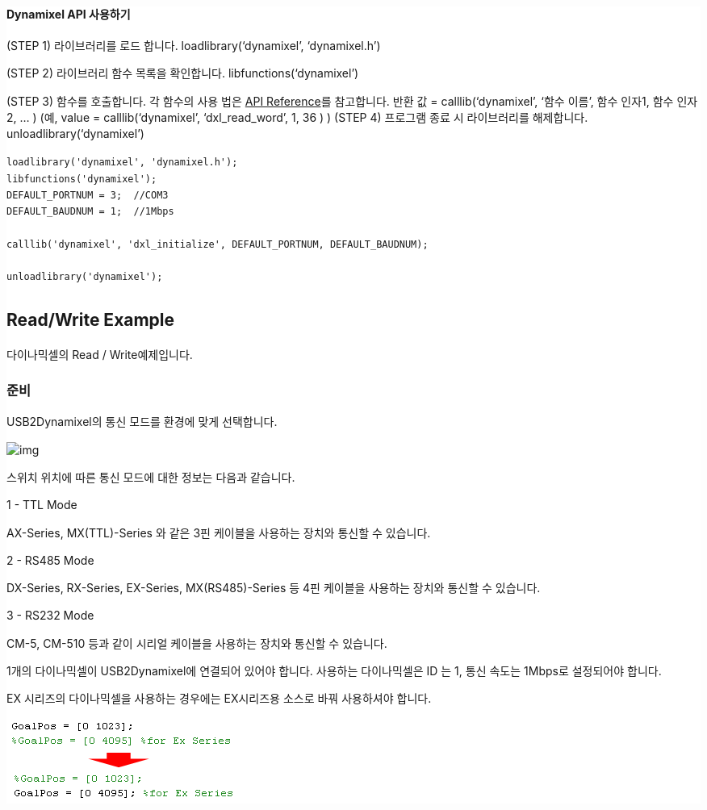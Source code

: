 #### Dynamixel API 사용하기

(STEP 1) 라이브러리를 로드 합니다.
 loadlibrary(‘dynamixel’, ‘dynamixel.h’)

(STEP 2) 라이브러리 함수 목록을 확인합니다.
libfunctions(‘dynamixel’)

(STEP 3) 함수를 호출합니다. 각 함수의 사용 법은 [API Reference]를 참고합니다.
반환 값 = calllib(‘dynamixel’, ‘함수 이름’, 함수 인자1, 함수 인자2, … )
(예, value = calllib(‘dynamixel’, ‘dxl_read_word’, 1, 36 ) )
(STEP 4) 프로그램 종료 시 라이브러리를 해제합니다.
unloadlibrary(‘dynamixel’)

```
loadlibrary('dynamixel', 'dynamixel.h');
libfunctions('dynamixel');
DEFAULT_PORTNUM = 3;  //COM3
DEFAULT_BAUDNUM = 1;  //1Mbps

calllib('dynamixel', 'dxl_initialize', DEFAULT_PORTNUM, DEFAULT_BAUDNUM);

unloadlibrary('dynamixel');
```

## Read/Write Example

다이나믹셀의 Read / Write예제입니다.  

### 준비

USB2Dynamixel의 통신 모드를 환경에 맞게 선택합니다.

![img](http://support.robotis.com/ko/images/product/auxdevice/interface/u2d_select.png)

스위치 위치에 따른 통신 모드에 대한 정보는 다음과 같습니다.

1 - TTL Mode

AX-Series, MX(TTL)-Series 와 같은 3핀 케이블을 사용하는 장치와 통신할 수 있습니다.

2 - RS485 Mode

DX-Series, RX-Series, EX-Series, MX(RS485)-Series 등 4핀 케이블을 사용하는 장치와 통신할 수 있습니다.

3 - RS232 Mode

CM-5, CM-510 등과 같이 시리얼 케이블을 사용하는 장치와 통신할 수 있습니다.

1개의 다이나믹셀이 USB2Dynamixel에 연결되어 있어야 합니다.
사용하는 다이나믹셀은 ID 는 1, 통신 속도는 1Mbps로 설정되어야 합니다.

EX 시리즈의 다이나믹셀을 사용하는 경우에는 EX시리즈용 소스로 바꿔 사용하셔야 합니다.

![img](/assets/images/sw/sdk/matlab_rw.png)


[API Reference]: ??
[dxl_initialize]: ??
[dxl_teminate]: ??
[dxl_read_byte]: ??
[dxl_read_word]: ??
[dxl_write_word]: ??
[dxl_get_result]: ??
[dxl_get_rxpacket_error]: ??
[Control Table]: ??
[다이나믹셀 패킷 구조]: ??
[패킷을 만드는데  필요한 함수]: ??